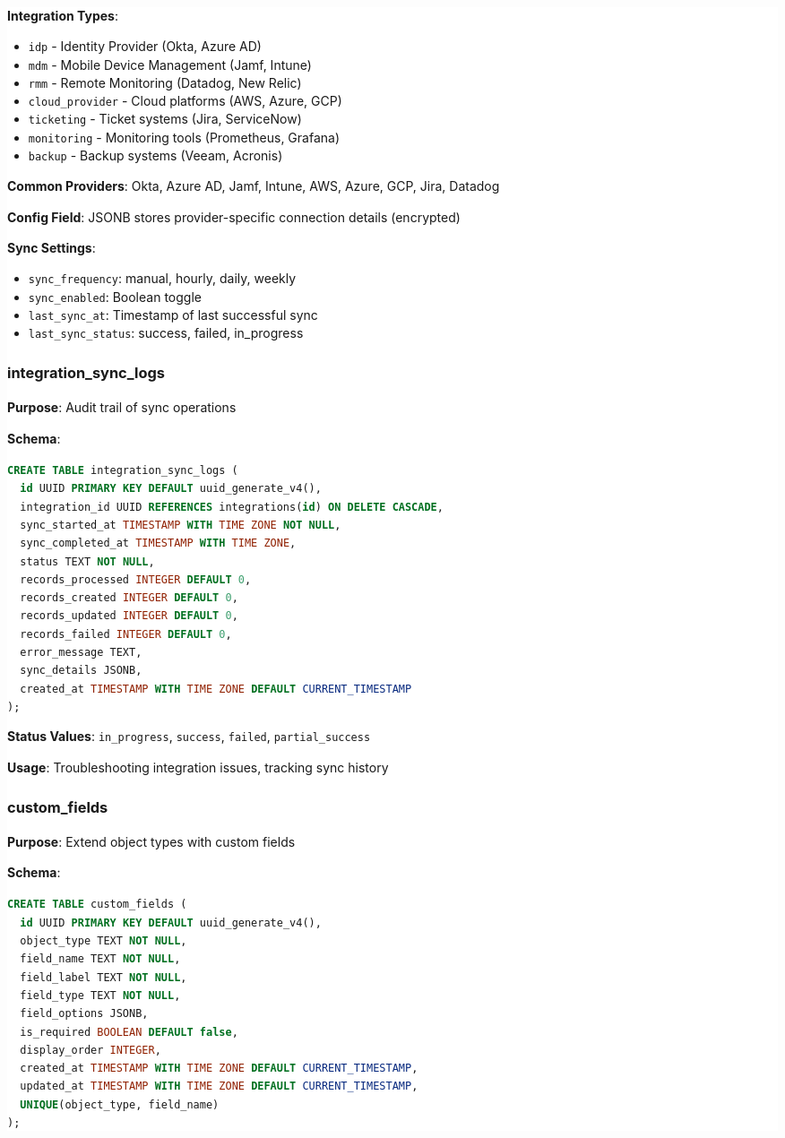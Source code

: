 **Integration Types**:
- `idp` - Identity Provider (Okta, Azure AD)
- `mdm` - Mobile Device Management (Jamf, Intune)
- `rmm` - Remote Monitoring (Datadog, New Relic)
- `cloud_provider` - Cloud platforms (AWS, Azure, GCP)
- `ticketing` - Ticket systems (Jira, ServiceNow)
- `monitoring` - Monitoring tools (Prometheus, Grafana)
- `backup` - Backup systems (Veeam, Acronis)

**Common Providers**: Okta, Azure AD, Jamf, Intune, AWS, Azure, GCP, Jira, Datadog

**Config Field**: JSONB stores provider-specific connection details (encrypted)

**Sync Settings**:
- `sync_frequency`: manual, hourly, daily, weekly
- `sync_enabled`: Boolean toggle
- `last_sync_at`: Timestamp of last successful sync
- `last_sync_status`: success, failed, in_progress

### integration_sync_logs

**Purpose**: Audit trail of sync operations

**Schema**:
```sql
CREATE TABLE integration_sync_logs (
  id UUID PRIMARY KEY DEFAULT uuid_generate_v4(),
  integration_id UUID REFERENCES integrations(id) ON DELETE CASCADE,
  sync_started_at TIMESTAMP WITH TIME ZONE NOT NULL,
  sync_completed_at TIMESTAMP WITH TIME ZONE,
  status TEXT NOT NULL,
  records_processed INTEGER DEFAULT 0,
  records_created INTEGER DEFAULT 0,
  records_updated INTEGER DEFAULT 0,
  records_failed INTEGER DEFAULT 0,
  error_message TEXT,
  sync_details JSONB,
  created_at TIMESTAMP WITH TIME ZONE DEFAULT CURRENT_TIMESTAMP
);
```

**Status Values**: `in_progress`, `success`, `failed`, `partial_success`

**Usage**: Troubleshooting integration issues, tracking sync history

### custom_fields

**Purpose**: Extend object types with custom fields

**Schema**:
```sql
CREATE TABLE custom_fields (
  id UUID PRIMARY KEY DEFAULT uuid_generate_v4(),
  object_type TEXT NOT NULL,
  field_name TEXT NOT NULL,
  field_label TEXT NOT NULL,
  field_type TEXT NOT NULL,
  field_options JSONB,
  is_required BOOLEAN DEFAULT false,
  display_order INTEGER,
  created_at TIMESTAMP WITH TIME ZONE DEFAULT CURRENT_TIMESTAMP,
  updated_at TIMESTAMP WITH TIME ZONE DEFAULT CURRENT_TIMESTAMP,
  UNIQUE(object_type, field_name)
);
```
